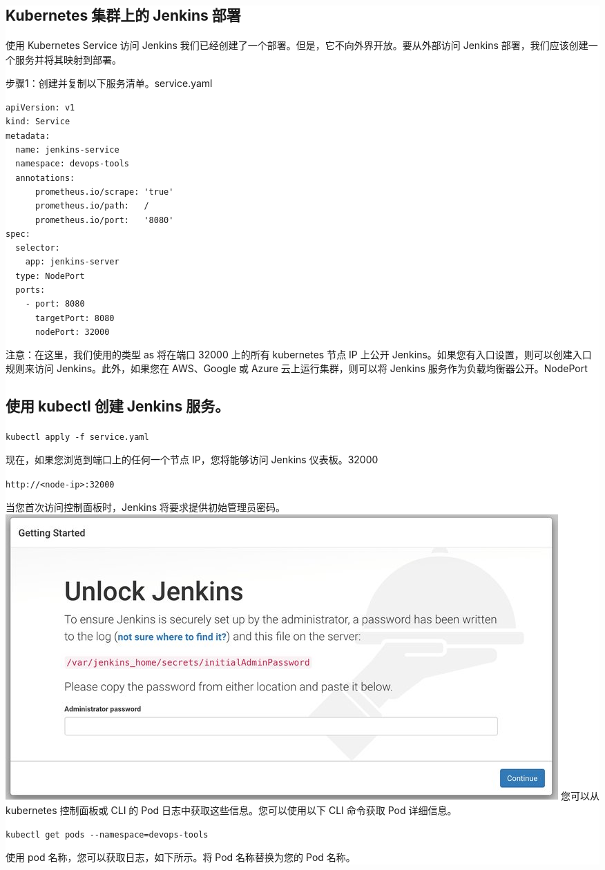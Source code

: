 
## Kubernetes 集群上的 Jenkins 部署
使用 Kubernetes Service 访问 Jenkins
我们已经创建了一个部署。但是，它不向外界开放。要从外部访问 Jenkins 部署，我们应该创建一个服务并将其映射到部署。

步骤1：创建并复制以下服务清单。service.yaml
```
apiVersion: v1
kind: Service
metadata:
  name: jenkins-service
  namespace: devops-tools
  annotations:
      prometheus.io/scrape: 'true'
      prometheus.io/path:   /
      prometheus.io/port:   '8080'
spec:
  selector: 
    app: jenkins-server
  type: NodePort  
  ports:
    - port: 8080
      targetPort: 8080
      nodePort: 32000
```
注意：在这里，我们使用的类型 as 将在端口 32000 上的所有 kubernetes 节点 IP 上公开 Jenkins。如果您有入口设置，则可以创建入口规则来访问 Jenkins。此外，如果您在 AWS、Google 或 Azure 云上运行集群，则可以将 Jenkins 服务作为负载均衡器公开。NodePort

## 使用 kubectl 创建 Jenkins 服务。
```
kubectl apply -f service.yaml
```
现在，如果您浏览到端口上的任何一个节点 IP，您将能够访问 Jenkins 仪表板。32000
```
http://<node-ip>:32000
```
当您首次访问控制面板时，Jenkins 将要求提供初始管理员密码。
![](image-133.png)
您可以从 kubernetes 控制面板或 CLI 的 Pod 日志中获取这些信息。您可以使用以下 CLI 命令获取 Pod 详细信息。
```
kubectl get pods --namespace=devops-tools
```
使用 pod 名称，您可以获取日志，如下所示。将 Pod 名称替换为您的 Pod 名称。